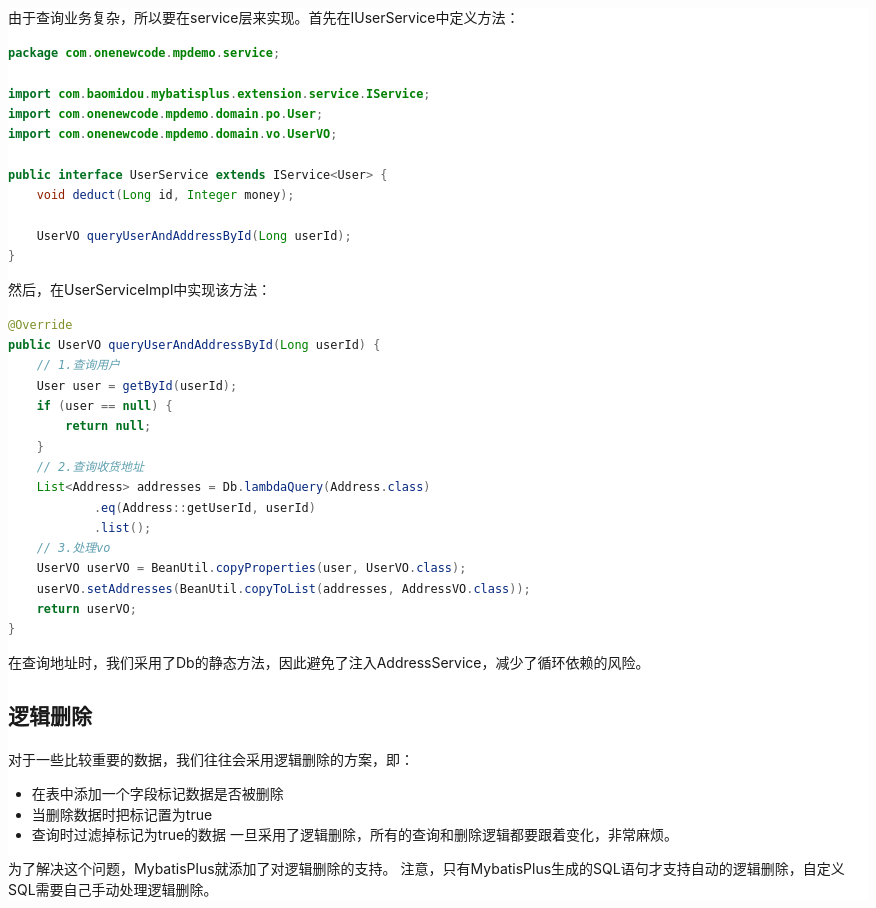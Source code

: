 
由于查询业务复杂，所以要在service层来实现。首先在IUserService中定义方法：
```java
package com.onenewcode.mpdemo.service;

import com.baomidou.mybatisplus.extension.service.IService;
import com.onenewcode.mpdemo.domain.po.User;
import com.onenewcode.mpdemo.domain.vo.UserVO;

public interface UserService extends IService<User> {
    void deduct(Long id, Integer money);

    UserVO queryUserAndAddressById(Long userId);
}


```

然后，在UserServiceImpl中实现该方法：
```java
@Override
public UserVO queryUserAndAddressById(Long userId) {
    // 1.查询用户
    User user = getById(userId);
    if (user == null) {
        return null;
    }
    // 2.查询收货地址
    List<Address> addresses = Db.lambdaQuery(Address.class)
            .eq(Address::getUserId, userId)
            .list();
    // 3.处理vo
    UserVO userVO = BeanUtil.copyProperties(user, UserVO.class);
    userVO.setAddresses(BeanUtil.copyToList(addresses, AddressVO.class));
    return userVO;
}

```

在查询地址时，我们采用了Db的静态方法，因此避免了注入AddressService，减少了循环依赖的风险。






## 逻辑删除
对于一些比较重要的数据，我们往往会采用逻辑删除的方案，即：
- 在表中添加一个字段标记数据是否被删除
- 当删除数据时把标记置为true
- 查询时过滤掉标记为true的数据
一旦采用了逻辑删除，所有的查询和删除逻辑都要跟着变化，非常麻烦。

为了解决这个问题，MybatisPlus就添加了对逻辑删除的支持。
注意，只有MybatisPlus生成的SQL语句才支持自动的逻辑删除，自定义SQL需要自己手动处理逻辑删除。
